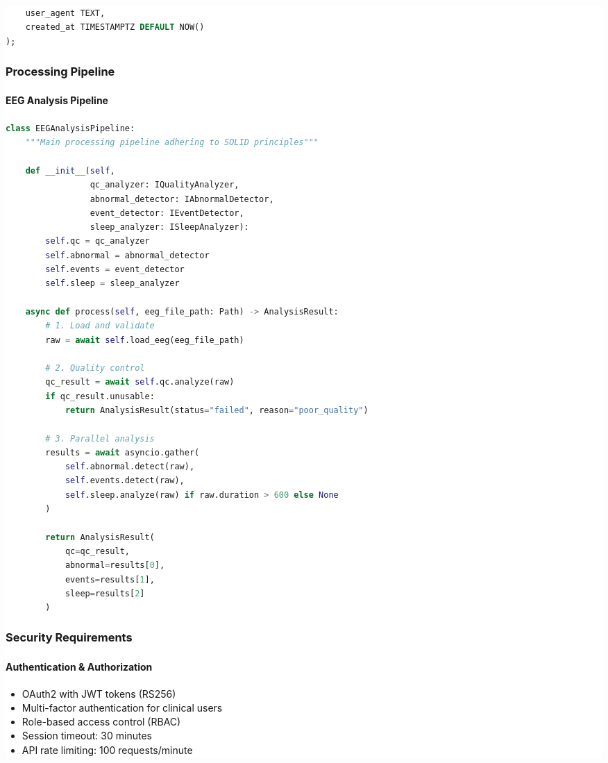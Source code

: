 ```sql
    user_agent TEXT,
    created_at TIMESTAMPTZ DEFAULT NOW()
);
```

### Processing Pipeline

#### EEG Analysis Pipeline
```python
class EEGAnalysisPipeline:
    """Main processing pipeline adhering to SOLID principles"""

    def __init__(self,
                 qc_analyzer: IQualityAnalyzer,
                 abnormal_detector: IAbnormalDetector,
                 event_detector: IEventDetector,
                 sleep_analyzer: ISleepAnalyzer):
        self.qc = qc_analyzer
        self.abnormal = abnormal_detector
        self.events = event_detector
        self.sleep = sleep_analyzer

    async def process(self, eeg_file_path: Path) -> AnalysisResult:
        # 1. Load and validate
        raw = await self.load_eeg(eeg_file_path)

        # 2. Quality control
        qc_result = await self.qc.analyze(raw)
        if qc_result.unusable:
            return AnalysisResult(status="failed", reason="poor_quality")

        # 3. Parallel analysis
        results = await asyncio.gather(
            self.abnormal.detect(raw),
            self.events.detect(raw),
            self.sleep.analyze(raw) if raw.duration > 600 else None
        )

        return AnalysisResult(
            qc=qc_result,
            abnormal=results[0],
            events=results[1],
            sleep=results[2]
        )
```

### Security Requirements

#### Authentication & Authorization
- OAuth2 with JWT tokens (RS256)
- Multi-factor authentication for clinical users
- Role-based access control (RBAC)
- Session timeout: 30 minutes
- API rate limiting: 100 requests/minute
